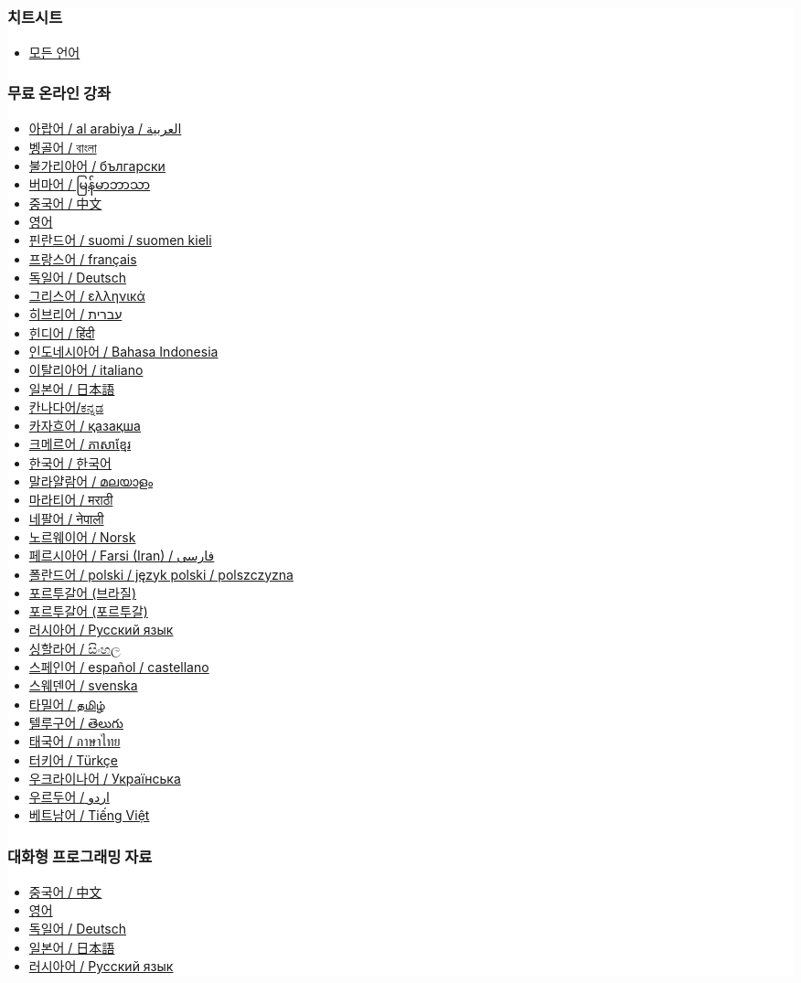 ### 치트시트

+ [모든 언어](more/free-programming-cheatsheets.md)

### 무료 온라인 강좌

+ [아랍어 / al arabiya / العربية](courses/free-courses-ar.md)
+ [벵골어 / বাংলা](courses/free-courses-bn.md)
+ [불가리아어 / български](courses/free-courses-bg.md)
+ [버마어 / မြန်မာဘာသာ](courses/free-courses-my.md)
+ [중국어 / 中文](courses/free-courses-zh.md)
+ [영어](courses/free-courses-en.md)
+ [핀란드어 / suomi / suomen kieli](courses/free-courses-fi.md)
+ [프랑스어 / français](courses/free-courses-fr.md)
+ [독일어 / Deutsch](courses/free-courses-de.md)
+ [그리스어 / ελληνικά](courses/free-courses-el.md)
+ [히브리어 / עברית](courses/free-courses-he.md)
+ [힌디어 / हिंदी](courses/free-courses-hi.md)
+ [인도네시아어 / Bahasa Indonesia](courses/free-courses-id.md)
+ [이탈리아어 / italiano](courses/free-courses-it.md)
+ [일본어 / 日本語](courses/free-courses-ja.md)
+ [칸나다어/ಕನ್ನಡ](courses/free-courses-kn.md)
+ [카자흐어 / қазақша](courses/free-courses-kk.md)
+ [크메르어 / ភាសាខ្មែរ](courses/free-courses-km.md)
+ [한국어 / 한국어](courses/free-courses-ko.md)
+ [말라얄람어 / മലയാളം](courses/free-courses-ml.md)
+ [마라티어 / मराठी](courses/free-courses-mr.md)
+ [네팔어 / नेपाली](courses/free-courses-ne.md)
+ [노르웨이어 / Norsk](courses/free-courses-no.md)
+ [페르시아어 / Farsi (Iran) / فارسى](courses/free-courses-fa_IR.md)
+ [폴란드어 / polski / język polski / polszczyzna](courses/free-courses-pl.md)
+ [포르투갈어 (브라질)](courses/free-courses-pt_BR.md)
+ [포르투갈어 (포르투갈)](courses/free-courses-pt_PT.md)
+ [러시아어 / Русский язык](courses/free-courses-ru.md)
+ [싱할라어 / සිංහල](courses/free-courses-si.md)
+ [스페인어 / español / castellano](courses/free-courses-es.md)
+ [스웨덴어 / svenska](courses/free-courses-sv.md)
+ [타밀어 / தமிழ்](courses/free-courses-ta.md)
+ [텔루구어 / తెలుగు](courses/free-courses-te.md)
+ [태국어 / ภาษาไทย](courses/free-courses-th.md)
+ [터키어 / Türkçe](courses/free-courses-tr.md)
+ [우크라이나어 / Українська](courses/free-courses-uk.md)
+ [우르두어 / اردو](courses/free-courses-ur.md)
+ [베트남어 / Tiếng Việt](courses/free-courses-vi.md)

### 대화형 프로그래밍 자료

+ [중국어 / 中文](more/free-programming-interactive-tutorials-zh.md)
+ [영어](more/free-programming-interactive-tutorials-en.md)
+ [독일어 / Deutsch](more/free-programming-interactive-tutorials-de.md)
+ [일본어 / 日本語](more/free-programming-interactive-tutorials-ja.md)
+ [러시아어 / Русский язык](more/free-programming-interactive-tutorials-ru.md)
